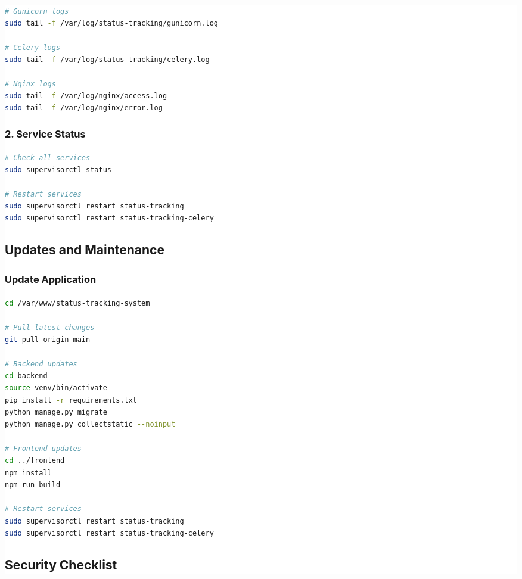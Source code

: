 ```bash
# Gunicorn logs
sudo tail -f /var/log/status-tracking/gunicorn.log

# Celery logs
sudo tail -f /var/log/status-tracking/celery.log

# Nginx logs
sudo tail -f /var/log/nginx/access.log
sudo tail -f /var/log/nginx/error.log
```

### 2. Service Status

```bash
# Check all services
sudo supervisorctl status

# Restart services
sudo supervisorctl restart status-tracking
sudo supervisorctl restart status-tracking-celery
```

## Updates and Maintenance

### Update Application

```bash
cd /var/www/status-tracking-system

# Pull latest changes
git pull origin main

# Backend updates
cd backend
source venv/bin/activate
pip install -r requirements.txt
python manage.py migrate
python manage.py collectstatic --noinput

# Frontend updates
cd ../frontend
npm install
npm run build

# Restart services
sudo supervisorctl restart status-tracking
sudo supervisorctl restart status-tracking-celery
```

## Security Checklist
